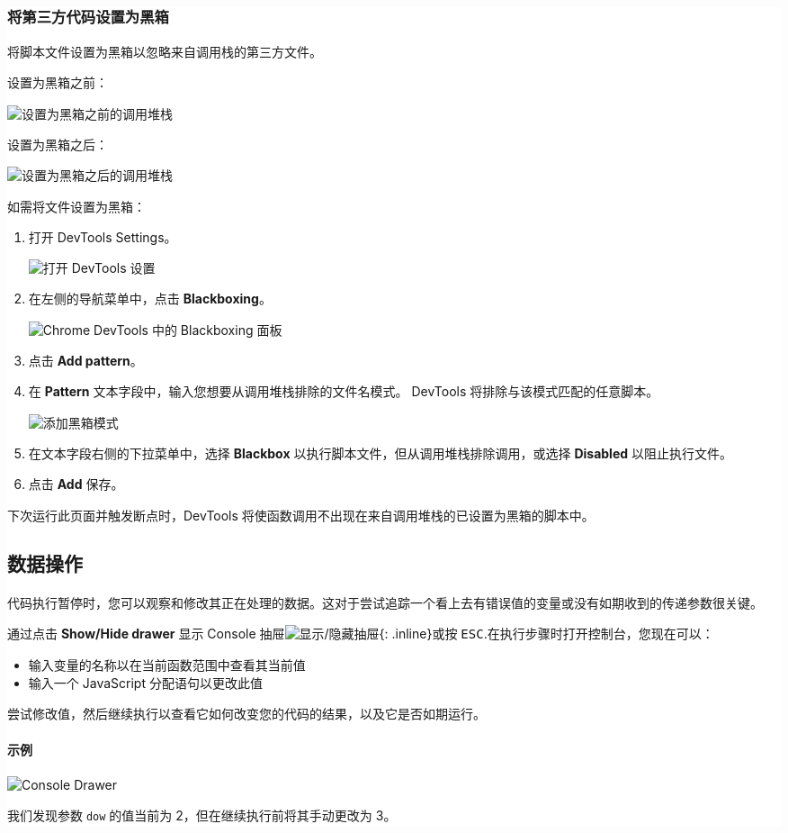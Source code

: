 

### 将第三方代码设置为黑箱

将脚本文件设置为黑箱以忽略来自调用栈的第三方文件。

设置为黑箱之前：

![设置为黑箱之前的调用堆栈](imgs/before-blackbox.png)

设置为黑箱之后：

![设置为黑箱之后的调用堆栈](imgs/after-blackbox.png)

如需将文件设置为黑箱：

1. 打开 DevTools Settings。

   ![打开 DevTools 设置](imgs/open-settings.png)

2. 在左侧的导航菜单中，点击 **Blackboxing**。

   ![Chrome DevTools 中的 Blackboxing 面板](imgs/blackbox-panel.png)

3. 点击 **Add pattern**。

4. 在 **Pattern** 文本字段中，输入您想要从调用堆栈排除的文件名模式。
DevTools 将排除与该模式匹配的任意脚本。
 

   ![添加黑箱模式](imgs/add-pattern.png)

5. 在文本字段右侧的下拉菜单中，选择 **Blackbox** 以执行脚本文件，但从调用堆栈排除调用，或选择 **Disabled** 以阻止执行文件。



6. 点击 **Add** 保存。

下次运行此页面并触发断点时，DevTools 将使函数调用不出现在来自调用堆栈的已设置为黑箱的脚本中。


## 数据操作

代码执行暂停时，您可以观察和修改其正在处理的数据。这对于尝试追踪一个看上去有错误值的变量或没有如期收到的传递参数很关键。

通过点击 **Show/Hide drawer** 显示 Console 抽屉![显示/隐藏抽屉](imgs/image_16.png){: .inline}或按 <kbd class="kbd">ESC</kbd>.在执行步骤时打开控制台，您现在可以：

* 输入变量的名称以在当前函数范围中查看其当前值
* 输入一个 JavaScript 分配语句以更改此值

尝试修改值，然后继续执行以查看它如何改变您的代码的结果，以及它是否如期运行。

#### 示例

<img src="imgs/image_17.png" alt="Console Drawer" class="attempt-left">

我们发现参数 `dow` 的值当前为 2，但在继续执行前将其手动更改为 3。
